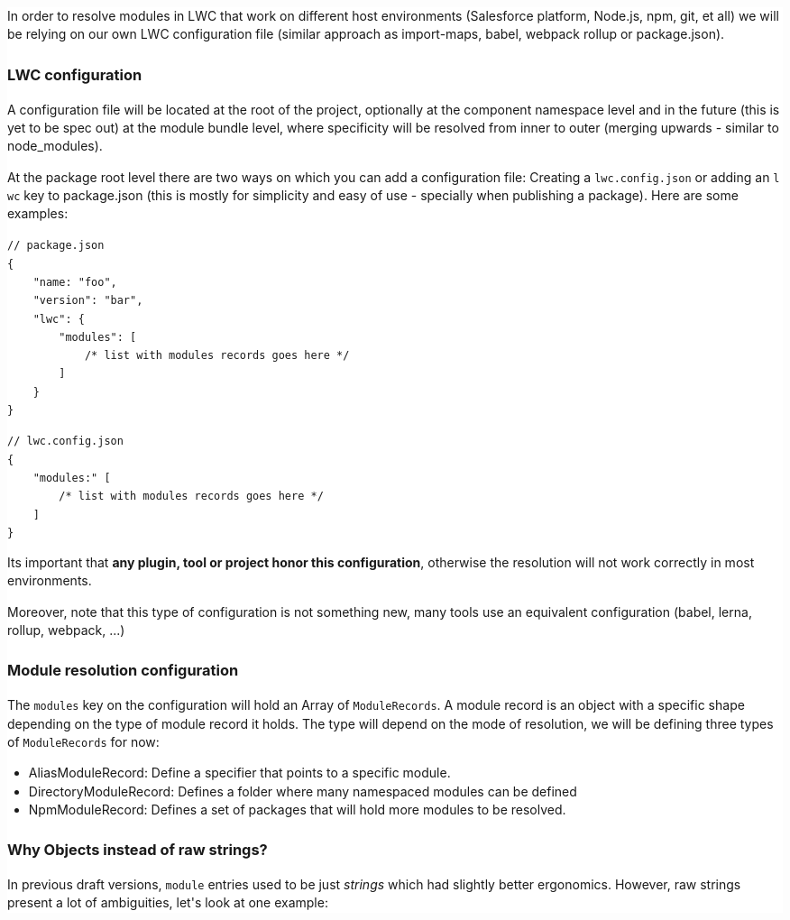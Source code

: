 In order to resolve modules in LWC that work on different host environments (Salesforce platform, Node.js, npm, git, et all) we will be relying on our own LWC configuration file (similar approach as import-maps, babel, webpack rollup or package.json).

### LWC configuration

A configuration file will be located at the root of the project, optionally at the component namespace level and in the future (this is yet to be spec out) at the module bundle level, where specificity will be resolved from inner to outer (merging upwards - similar to node_modules).

At the package root level there are two ways on which you can add a configuration file: Creating a `lwc.config.json` or adding an `lwc` key to package.json (this is mostly for simplicity and easy of use - specially when publishing a package). Here are some examples:

```json5
// package.json
{
    "name: "foo",
    "version": "bar",
    "lwc": {
        "modules": [
            /* list with modules records goes here */
        ]
    }
}
```

```json5
// lwc.config.json
{
    "modules:" [
        /* list with modules records goes here */
    ]
}
```

Its important that **any plugin, tool or project honor this configuration**, otherwise the resolution will not work correctly in most environments.

Moreover, note that this type of configuration is not something new, many tools use an equivalent configuration (babel, lerna, rollup, webpack, ...)

### Module resolution configuration

The `modules` key on the configuration will hold an Array of `ModuleRecords`. A module record is an object with a specific shape depending on the type of module record it holds. The type will depend on the mode of resolution, we will be defining three types of `ModuleRecords` for now:
  - AliasModuleRecord: Define a specifier that points to a specific module.
  - DirectoryModuleRecord: Defines a folder where many namespaced modules can be defined
  - NpmModuleRecord: Defines a set of packages that will hold more modules to be resolved.

### Why Objects instead of raw strings?

In previous draft versions, `module` entries used to be just *strings* which had slightly better ergonomics. However, raw strings present a lot of ambiguities, let's look at one example:
